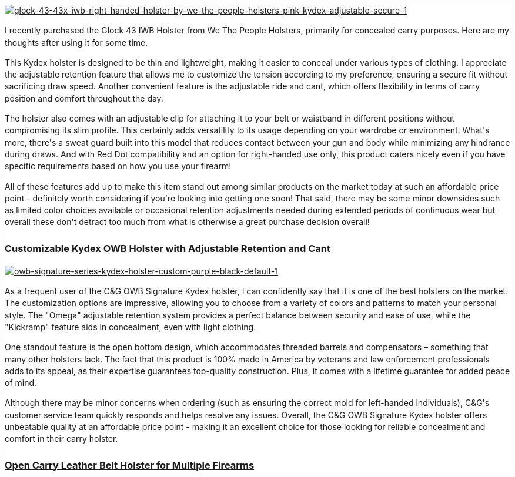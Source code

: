<div class="image"><a href="https://serp.ly/@universityofguns/amazon/open-carry-holsters?utm_source=universityofguns&utm_medium=organic&utm_campaign=website"><img alt="glock-43-43x-iwb-right-handed-holster-by-we-the-people-holsters-pink-kydex-adjustable-secure-1" src="https://imagedelivery.net/vy2bglCGN6hEeWOnSe2c7A/glock-43-43x-iwb-right-handed-holster-by-we-the-people-holsters-pink-kydex-adjustable-secure-1/public"/></a></div>

I recently purchased the Glock 43 IWB Holster from We The People Holsters, primarily for concealed carry purposes. Here are my thoughts after using it for some time.

This Kydex holster is designed to be thin and lightweight, making it easier to conceal under various types of clothing. I appreciate the adjustable retention feature that allows me to customize the tension according to my preference, ensuring a secure fit without sacrificing draw speed. Another convenient feature is the adjustable ride and cant, which offers flexibility in terms of carry position and comfort throughout the day.

The holster also comes with an adjustable clip for attaching it to your belt or waistband in different positions without compromising its slim profile. This certainly adds versatility to its usage depending on your wardrobe or environment. What's more, there's a sweat guard built into this model that reduces contact between your gun and body while minimizing any hindrance during draws. And with Red Dot compatibility and an option for right-handed use only, this product caters nicely even if you have specific requirements based on how you use your firearm!

All of these features add up to make this item stand out among similar products on the market today at such an affordable price point - definitely worth considering if you're looking into getting one soon! That said, there may be some minor downsides such as limited color choices available or occasional retention adjustments needed during extended periods of continuous wear but overall these don't detract too much from what is otherwise a great purchase decision overall!

### [Customizable Kydex OWB Holster with Adjustable Retention and Cant](https://serp.ly/@universityofguns/amazon/open-carry-holsters?utm_source=universityofguns&utm_medium=organic&utm_campaign=website)

<div class="image"><a href="https://serp.ly/@universityofguns/amazon/open-carry-holsters?utm_source=universityofguns&utm_medium=organic&utm_campaign=website"><img alt="owb-signature-series-kydex-holster-custom-purple-black-default-1" src="https://imagedelivery.net/vy2bglCGN6hEeWOnSe2c7A/owb-signature-series-kydex-holster-custom-purple-black-default-1/public"/></a></div>

As a frequent user of the C&G OWB Signature Kydex holster, I can confidently say that it is one of the best holsters on the market. The customization options are impressive, allowing you to choose from a variety of colors and patterns to match your personal style. The "Omega" adjustable retention system provides a perfect balance between security and ease of use, while the "Kickramp" feature aids in concealment, even with light clothing.

One standout feature is the open bottom design, which accommodates threaded barrels and compensators – something that many other holsters lack. The fact that this product is 100% made in America by veterans and law enforcement professionals adds to its appeal, as their expertise guarantees top-quality construction. Plus, it comes with a lifetime guarantee for added peace of mind.

Although there may be minor concerns when ordering (such as ensuring the correct mold for left-handed individuals), C&G's customer service team quickly responds and helps resolve any issues. Overall, the C&G OWB Signature Kydex holster offers unbeatable quality at an affordable price point - making it an excellent choice for those looking for reliable concealment and comfort in their carry holster.

### [Open Carry Leather Belt Holster for Multiple Firearms](https://serp.ly/@universityofguns/amazon/open-carry-holsters?utm_source=universityofguns&utm_medium=organic&utm_campaign=website)

